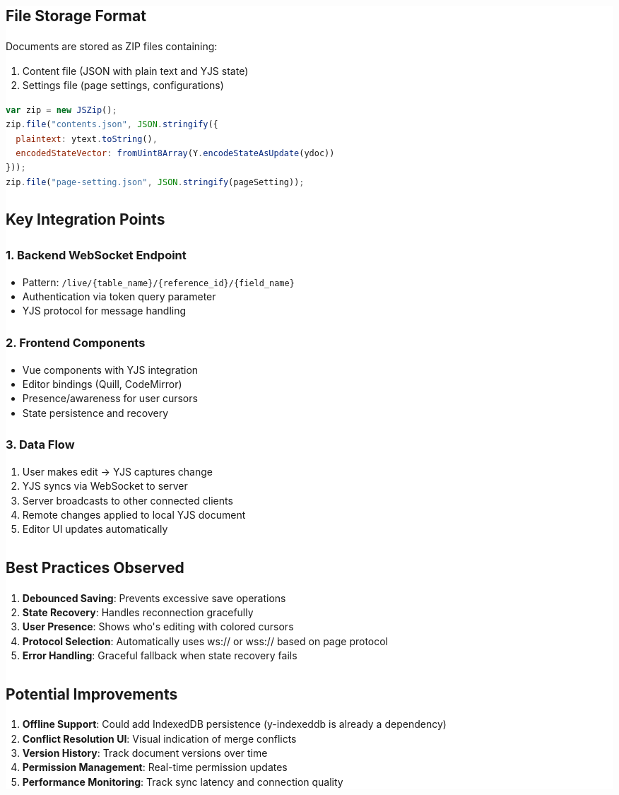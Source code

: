 ## File Storage Format

Documents are stored as ZIP files containing:
1. Content file (JSON with plain text and YJS state)
2. Settings file (page settings, configurations)

```javascript
var zip = new JSZip();
zip.file("contents.json", JSON.stringify({
  plaintext: ytext.toString(),
  encodedStateVector: fromUint8Array(Y.encodeStateAsUpdate(ydoc))
}));
zip.file("page-setting.json", JSON.stringify(pageSetting));
```

## Key Integration Points

### 1. Backend WebSocket Endpoint
- Pattern: `/live/{table_name}/{reference_id}/{field_name}`
- Authentication via token query parameter
- YJS protocol for message handling

### 2. Frontend Components
- Vue components with YJS integration
- Editor bindings (Quill, CodeMirror)
- Presence/awareness for user cursors
- State persistence and recovery

### 3. Data Flow
1. User makes edit → YJS captures change
2. YJS syncs via WebSocket to server
3. Server broadcasts to other connected clients
4. Remote changes applied to local YJS document
5. Editor UI updates automatically

## Best Practices Observed

1. **Debounced Saving**: Prevents excessive save operations
2. **State Recovery**: Handles reconnection gracefully
3. **User Presence**: Shows who's editing with colored cursors
4. **Protocol Selection**: Automatically uses ws:// or wss:// based on page protocol
5. **Error Handling**: Graceful fallback when state recovery fails

## Potential Improvements

1. **Offline Support**: Could add IndexedDB persistence (y-indexeddb is already a dependency)
2. **Conflict Resolution UI**: Visual indication of merge conflicts
3. **Version History**: Track document versions over time
4. **Permission Management**: Real-time permission updates
5. **Performance Monitoring**: Track sync latency and connection quality